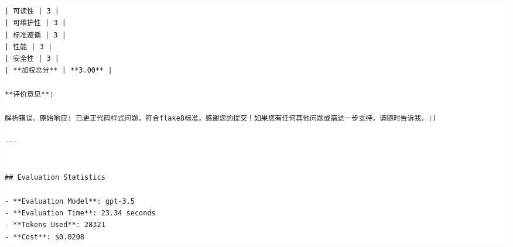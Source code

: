 ```
| 可读性 | 3 |
| 可维护性 | 3 |
| 标准遵循 | 3 |
| 性能 | 3 |
| 安全性 | 3 |
| **加权总分** | **3.00** |

**评价意见**:

解析错误。原始响应: 已更正代码样式问题，符合flake8标准。感谢您的提交！如果您有任何其他问题或需进一步支持，请随时告诉我。:)

---


## Evaluation Statistics

- **Evaluation Model**: gpt-3.5
- **Evaluation Time**: 23.34 seconds
- **Tokens Used**: 28321
- **Cost**: $0.0208
